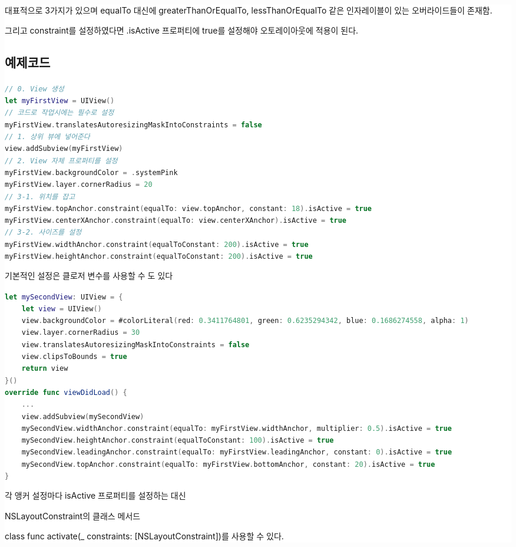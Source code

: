 대표적으로 3가지가 있으며 equalTo 대신에 greaterThanOrEqualTo, lessThanOrEqualTo 같은 인자레이블이 있는 오버라이드들이 존재함.

그리고 constraint를 설정하였다면 .isActive 프로퍼티에 true를 설정해야 오토레이아웃에 적용이 된다.

## 예제코드

```swift
// 0. View 생성
let myFirstView = UIView()
// 코드로 작업시에는 필수로 설정
myFirstView.translatesAutoresizingMaskIntoConstraints = false
// 1. 상위 뷰에 넣어준다
view.addSubview(myFirstView)
// 2. View 자체 프로퍼티를 설정
myFirstView.backgroundColor = .systemPink
myFirstView.layer.cornerRadius = 20
// 3-1. 위치를 잡고
myFirstView.topAnchor.constraint(equalTo: view.topAnchor, constant: 18).isActive = true
myFirstView.centerXAnchor.constraint(equalTo: view.centerXAnchor).isActive = true
// 3-2. 사이즈를 설정
myFirstView.widthAnchor.constraint(equalToConstant: 200).isActive = true
myFirstView.heightAnchor.constraint(equalToConstant: 200).isActive = true
```

기본적인 설정은 클로저 변수를 사용할 수 도 있다

```swift
let mySecondView: UIView = {
    let view = UIView()
    view.backgroundColor = #colorLiteral(red: 0.3411764801, green: 0.6235294342, blue: 0.1686274558, alpha: 1)
    view.layer.cornerRadius = 30
    view.translatesAutoresizingMaskIntoConstraints = false
    view.clipsToBounds = true
    return view
}()
override func viewDidLoad() {
    ...
    view.addSubview(mySecondView)
    mySecondView.widthAnchor.constraint(equalTo: myFirstView.widthAnchor, multiplier: 0.5).isActive = true
    mySecondView.heightAnchor.constraint(equalToConstant: 100).isActive = true
    mySecondView.leadingAnchor.constraint(equalTo: myFirstView.leadingAnchor, constant: 0).isActive = true
    mySecondView.topAnchor.constraint(equalTo: myFirstView.bottomAnchor, constant: 20).isActive = true
}
```

각 앵커 설정마다 isActive 프로퍼티를 설정하는 대신 

NSLayoutConstraint의 클래스 메서드

class func activate(_ constraints: [NSLayoutConstraint])를 사용할 수 있다.
